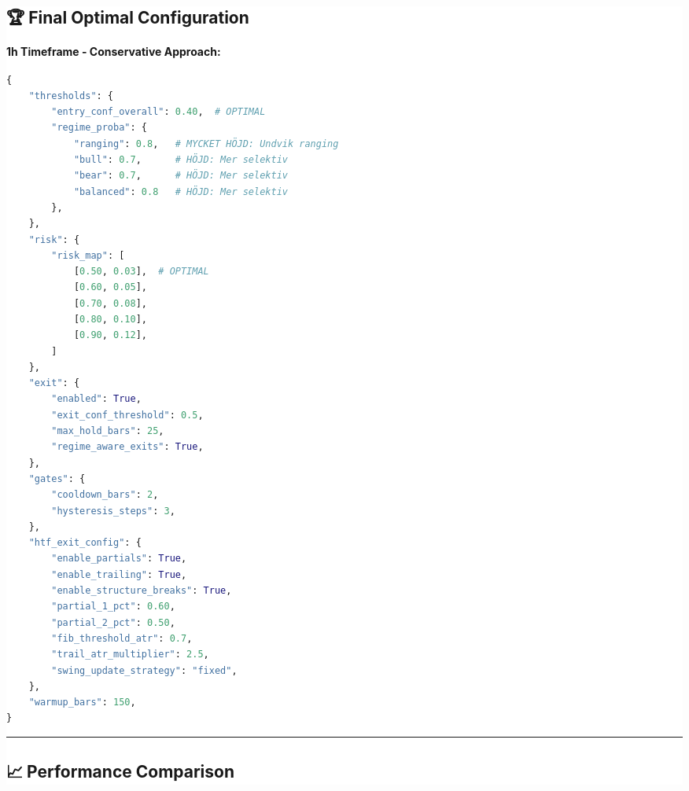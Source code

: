
## 🏆 **Final Optimal Configuration**

**1h Timeframe - Conservative Approach:**
```python
{
    "thresholds": {
        "entry_conf_overall": 0.40,  # OPTIMAL
        "regime_proba": {
            "ranging": 0.8,   # MYCKET HÖJD: Undvik ranging
            "bull": 0.7,      # HÖJD: Mer selektiv
            "bear": 0.7,      # HÖJD: Mer selektiv
            "balanced": 0.8   # HÖJD: Mer selektiv
        },
    },
    "risk": {
        "risk_map": [
            [0.50, 0.03],  # OPTIMAL
            [0.60, 0.05],
            [0.70, 0.08],
            [0.80, 0.10],
            [0.90, 0.12],
        ]
    },
    "exit": {
        "enabled": True,
        "exit_conf_threshold": 0.5,
        "max_hold_bars": 25,
        "regime_aware_exits": True,
    },
    "gates": {
        "cooldown_bars": 2,
        "hysteresis_steps": 3,
    },
    "htf_exit_config": {
        "enable_partials": True,
        "enable_trailing": True,
        "enable_structure_breaks": True,
        "partial_1_pct": 0.60,
        "partial_2_pct": 0.50,
        "fib_threshold_atr": 0.7,
        "trail_atr_multiplier": 2.5,
        "swing_update_strategy": "fixed",
    },
    "warmup_bars": 150,
}
```

---

## 📈 **Performance Comparison**
